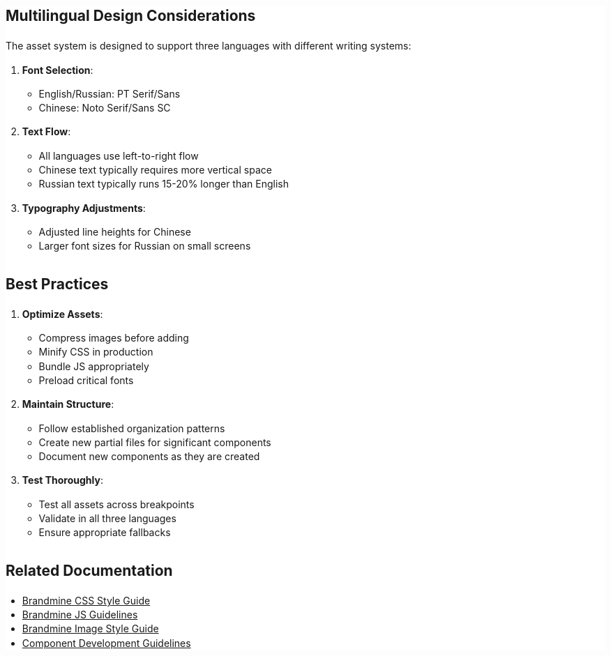 ## Multilingual Design Considerations

The asset system is designed to support three languages with different writing systems:

1. **Font Selection**:
   - English/Russian: PT Serif/Sans
   - Chinese: Noto Serif/Sans SC

2. **Text Flow**:
   - All languages use left-to-right flow
   - Chinese text typically requires more vertical space
   - Russian text typically runs 15-20% longer than English

3. **Typography Adjustments**:
   - Adjusted line heights for Chinese
   - Larger font sizes for Russian on small screens

## Best Practices

1. **Optimize Assets**:
   - Compress images before adding
   - Minify CSS in production
   - Bundle JS appropriately
   - Preload critical fonts

2. **Maintain Structure**:
   - Follow established organization patterns
   - Create new partial files for significant components
   - Document new components as they are created

3. **Test Thoroughly**:
   - Test all assets across breakpoints
   - Validate in all three languages
   - Ensure appropriate fallbacks

## Related Documentation

- [Brandmine CSS Style Guide](../docs/css-style-guide.md)
- [Brandmine JS Guidelines](../docs/js-guidelines.md)
- [Brandmine Image Style Guide](../docs/design/image-style-guide.md)
- [Component Development Guidelines](../docs/component-dev-guidelines.md)